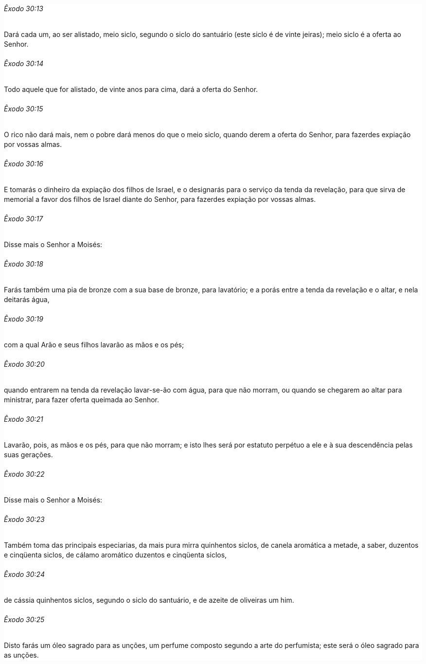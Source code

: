 ###### Êxodo 30:13

Dará cada um, ao ser alistado, meio siclo, segundo o siclo do santuário (este siclo é de vinte jeiras); meio siclo é a oferta ao Senhor.

###### Êxodo 30:14

Todo aquele que for alistado, de vinte anos para cima, dará a oferta do Senhor.

###### Êxodo 30:15

O rico não dará mais, nem o pobre dará menos do que o meio siclo, quando derem a oferta do Senhor, para fazerdes expiação por vossas almas.

###### Êxodo 30:16

E tomarás o dinheiro da expiação dos filhos de Israel, e o designarás para o serviço da tenda da revelação, para que sirva de memorial a favor dos filhos de Israel diante do Senhor, para fazerdes expiação por vossas almas.

###### Êxodo 30:17

Disse mais o Senhor a Moisés:

###### Êxodo 30:18

Farás também uma pia de bronze com a sua base de bronze, para lavatório; e a porás entre a tenda da revelação e o altar, e nela deitarás água,

###### Êxodo 30:19

com a qual Arão e seus filhos lavarão as mãos e os pés;

###### Êxodo 30:20

quando entrarem na tenda da revelação lavar-se-ão com água, para que não morram, ou quando se chegarem ao altar para ministrar, para fazer oferta queimada ao Senhor.

###### Êxodo 30:21

Lavarão, pois, as mãos e os pés, para que não morram; e isto lhes será por estatuto perpétuo a ele e à sua descendência pelas suas gerações.

###### Êxodo 30:22

Disse mais o Senhor a Moisés:

###### Êxodo 30:23

Também toma das principais especiarias, da mais pura mirra quinhentos siclos, de canela aromática a metade, a saber, duzentos e cinqüenta siclos, de cálamo aromático duzentos e cinqüenta siclos,

###### Êxodo 30:24

de cássia quinhentos siclos, segundo o siclo do santuário, e de azeite de oliveiras um him.

###### Êxodo 30:25

Disto farás um óleo sagrado para as unções, um perfume composto segundo a arte do perfumista; este será o óleo sagrado para as unções.
